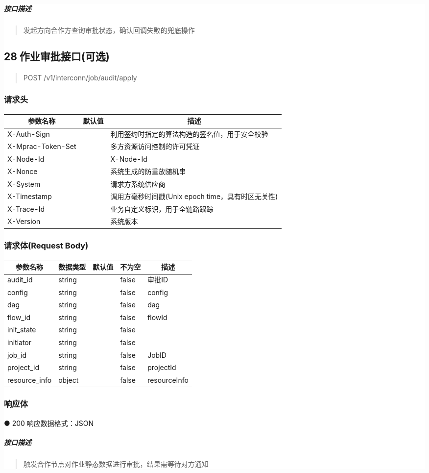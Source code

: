 ##### 接口描述
> 发起方向合作方查询审批状态，确认回调失败的兜底操作




## 28	作业审批接口(可选)

> POST  /v1/interconn/job/audit/apply
### 请求头
| 参数名称 | 默认值 | 描述 |
| ------ | ------ | ------ |
|X-Auth-Sign||利用签约时指定的算法构造的签名值，用于安全校验|
|X-Mprac-Token-Set||多方资源访问控制的许可凭证|
|X-Node-Id||X-Node-Id|
|X-Nonce||系统生成的防重放随机串|
|X-System||请求方系统供应商|
|X-Timestamp||调用方毫秒时间戳(Unix epoch time，具有时区无关性)|
|X-Trace-Id||业务自定义标识，用于全链路跟踪|
|X-Version||系统版本|
### 请求体(Request Body)
| 参数名称 | 数据类型 | 默认值 | 不为空 | 描述 |
| ------ | ------ | ------ | ------ | ------ |
| audit_id|string||false|审批ID|
| config|string||false|config|
| dag|string||false|dag|
| flow_id|string||false|flowId|
| init_state|string||false||
| initiator|string||false||
| job_id|string||false|JobID|
| project_id|string||false|projectId|
| resource_info|object||false|resourceInfo|
### 响应体
● 200 响应数据格式：JSON

##### 接口描述
> 触发合作节点对作业静态数据进行审批，结果需等待对方通知


